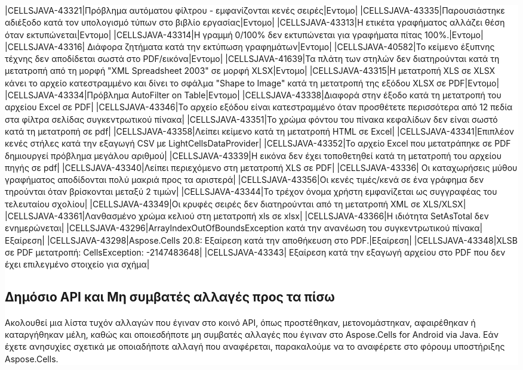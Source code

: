 |CELLSJAVA-43321|Πρόβλημα αυτόματου φίλτρου - εμφανίζονται κενές σειρές|Εντομο|
|CELLSJAVA-43335|Παρουσιάστηκε αδιέξοδο κατά τον υπολογισμό τύπων στο βιβλίο εργασίας|Εντομο|
|CELLSJAVA-43313|Η ετικέτα γραφήματος αλλάζει θέση όταν εκτυπώνεται|Εντομο|
|CELLSJAVA-43314|Η γραμμή 0/100% δεν εκτυπώνεται για γραφήματα πίτας 100%.|Εντομο|
|CELLSJAVA-43316| Διάφορα ζητήματα κατά την εκτύπωση γραφημάτων|Εντομο|
|CELLSJAVA-40582|Το κείμενο έξυπνης τέχνης δεν αποδίδεται σωστά στο PDF/εικόνα|Εντομο|
|CELLSJAVA-41639|Τα πλάτη των στηλών δεν διατηρούνται κατά τη μετατροπή από τη μορφή "XML Spreadsheet 2003" σε μορφή XLSX|Εντομο|
|CELLSJAVA-43315|Η μετατροπή XLS σε XLSX κάνει το αρχείο κατεστραμμένο και δίνει το σφάλμα "Shape to Image" κατά τη μετατροπή της εξόδου XLSX σε PDF|Εντομο|
|CELLSJAVA-43334|Πρόβλημα AutoFilter on Table|Εντομο|
|CELLSJAVA-43338|Διαφορά στην έξοδο κατά τη μετατροπή του αρχείου Excel σε PDF|
|CELLSJAVA-43346|Το αρχείο εξόδου είναι κατεστραμμένο όταν προσθέτετε περισσότερα από 12 πεδία στα φίλτρα σελίδας συγκεντρωτικού πίνακα|
|CELLSJAVA-43351|Το χρώμα φόντου του πίνακα κεφαλίδων δεν είναι σωστό κατά τη μετατροπή σε pdf|
|CELLSJAVA-43358|Λείπει κείμενο κατά τη μετατροπή HTML σε Excel|
|CELLSJAVA-43341|Επιπλέον κενές στήλες κατά την εξαγωγή CSV με LightCellsDataProvider|
|CELLSJAVA-43352|Το αρχείο Excel που μετατράπηκε σε PDF δημιουργεί πρόβλημα μεγάλου αριθμού|
|CELLSJAVA-43339|Η εικόνα δεν έχει τοποθετηθεί κατά τη μετατροπή του αρχείου πηγής σε pdf|
|CELLSJAVA-43340|Λείπει περιεχόμενο στη μετατροπή XLS σε PDF|
|CELLSJAVA-43336| Οι καταχωρήσεις μύθου γραφήματος αποδίδονται πολύ μακριά προς τα αριστερά|
|CELLSJAVA-43356|Οι κενές τιμές/κενά σε ένα γράφημα δεν τηρούνται όταν βρίσκονται μεταξύ 2 τιμών|
|CELLSJAVA-43344|Το τρέχον όνομα χρήστη εμφανίζεται ως συγγραφέας του τελευταίου σχολίου|
|CELLSJAVA-43349|Οι κρυφές σειρές δεν διατηρούνται από τη μετατροπή XML σε XLS/XLSX|
|CELLSJAVA-43361|Λανθασμένο χρώμα κελιού στη μετατροπή xls σε xlsx|
|CELLSJAVA-43366|Η ιδιότητα SetAsTotal δεν ενημερώνεται|
|CELLSJAVA-43296|ArrayIndexOutOfBoundsException κατά την ανανέωση του συγκεντρωτικού πίνακα|Εξαίρεση|
|CELLSJAVA-43298|Aspose.Cells 20.8: Εξαίρεση κατά την αποθήκευση στο PDF.|Εξαίρεση|
|CELLSJAVA-43348|XLSB σε PDF μετατροπή: CellsException: -2147483648|
|CELLSJAVA-43343| Εξαίρεση κατά την εξαγωγή αρχείου στο PDF που δεν έχει επιλεγμένο στοιχείο για σχήμα|

##  **Δημόσιο API και Μη συμβατές αλλαγές προς τα πίσω**

Ακολουθεί μια λίστα τυχόν αλλαγών που έγιναν στο κοινό API, όπως προστέθηκαν, μετονομάστηκαν, αφαιρέθηκαν ή καταργήθηκαν μέλη, καθώς και οποιεσδήποτε μη συμβατές αλλαγές που έγιναν στο Aspose.Cells for Android via Java. Εάν έχετε ανησυχίες σχετικά με οποιαδήποτε αλλαγή που αναφέρεται, παρακαλούμε να το αναφέρετε στο φόρουμ υποστήριξης Aspose.Cells.
